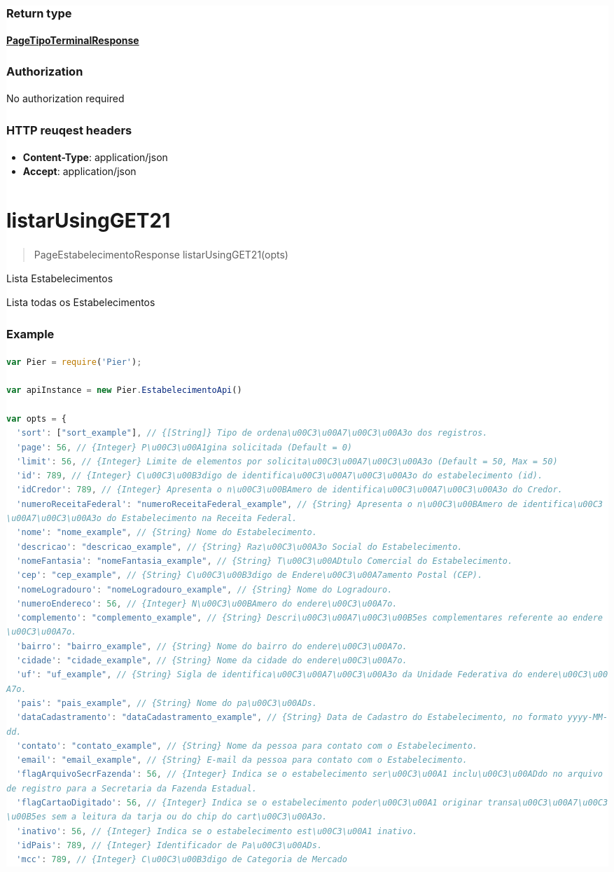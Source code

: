 ### Return type

[**PageTipoTerminalResponse**](PageTipoTerminalResponse.md)

### Authorization

No authorization required

### HTTP reuqest headers

 - **Content-Type**: application/json
 - **Accept**: application/json

<a name="listarUsingGET21"></a>
# **listarUsingGET21**
> PageEstabelecimentoResponse listarUsingGET21(opts)

Lista Estabelecimentos

Lista todas os Estabelecimentos

### Example
```javascript
var Pier = require('Pier');

var apiInstance = new Pier.EstabelecimentoApi()

var opts = { 
  'sort': ["sort_example"], // {[String]} Tipo de ordena\u00C3\u00A7\u00C3\u00A3o dos registros.
  'page': 56, // {Integer} P\u00C3\u00A1gina solicitada (Default = 0)
  'limit': 56, // {Integer} Limite de elementos por solicita\u00C3\u00A7\u00C3\u00A3o (Default = 50, Max = 50)
  'id': 789, // {Integer} C\u00C3\u00B3digo de identifica\u00C3\u00A7\u00C3\u00A3o do estabelecimento (id).
  'idCredor': 789, // {Integer} Apresenta o n\u00C3\u00BAmero de identifica\u00C3\u00A7\u00C3\u00A3o do Credor.
  'numeroReceitaFederal': "numeroReceitaFederal_example", // {String} Apresenta o n\u00C3\u00BAmero de identifica\u00C3\u00A7\u00C3\u00A3o do Estabelecimento na Receita Federal.
  'nome': "nome_example", // {String} Nome do Estabelecimento.
  'descricao': "descricao_example", // {String} Raz\u00C3\u00A3o Social do Estabelecimento.
  'nomeFantasia': "nomeFantasia_example", // {String} T\u00C3\u00ADtulo Comercial do Estabelecimento.
  'cep': "cep_example", // {String} C\u00C3\u00B3digo de Endere\u00C3\u00A7amento Postal (CEP).
  'nomeLogradouro': "nomeLogradouro_example", // {String} Nome do Logradouro.
  'numeroEndereco': 56, // {Integer} N\u00C3\u00BAmero do endere\u00C3\u00A7o.
  'complemento': "complemento_example", // {String} Descri\u00C3\u00A7\u00C3\u00B5es complementares referente ao endere\u00C3\u00A7o.
  'bairro': "bairro_example", // {String} Nome do bairro do endere\u00C3\u00A7o.
  'cidade': "cidade_example", // {String} Nome da cidade do endere\u00C3\u00A7o.
  'uf': "uf_example", // {String} Sigla de identifica\u00C3\u00A7\u00C3\u00A3o da Unidade Federativa do endere\u00C3\u00A7o.
  'pais': "pais_example", // {String} Nome do pa\u00C3\u00ADs.
  'dataCadastramento': "dataCadastramento_example", // {String} Data de Cadastro do Estabelecimento, no formato yyyy-MM-dd.
  'contato': "contato_example", // {String} Nome da pessoa para contato com o Estabelecimento.
  'email': "email_example", // {String} E-mail da pessoa para contato com o Estabelecimento.
  'flagArquivoSecrFazenda': 56, // {Integer} Indica se o estabelecimento ser\u00C3\u00A1 inclu\u00C3\u00ADdo no arquivo de registro para a Secretaria da Fazenda Estadual.
  'flagCartaoDigitado': 56, // {Integer} Indica se o estabelecimento poder\u00C3\u00A1 originar transa\u00C3\u00A7\u00C3\u00B5es sem a leitura da tarja ou do chip do cart\u00C3\u00A3o.
  'inativo': 56, // {Integer} Indica se o estabelecimento est\u00C3\u00A1 inativo.
  'idPais': 789, // {Integer} Identificador de Pa\u00C3\u00ADs.
  'mcc': 789, // {Integer} C\u00C3\u00B3digo de Categoria de Mercado
```